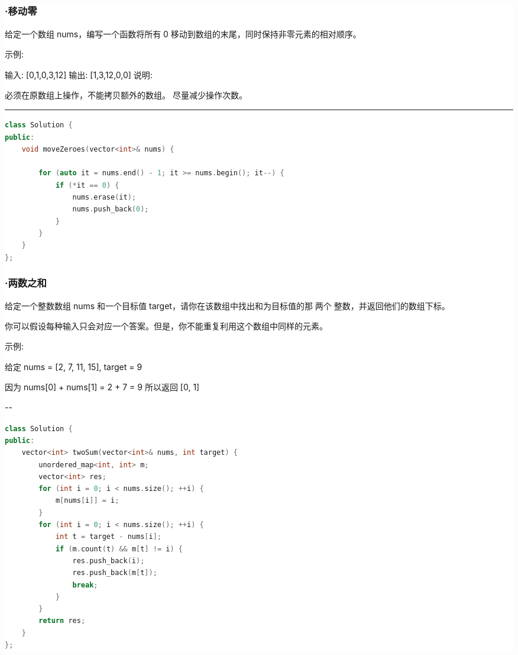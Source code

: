 

### ·移动零

给定一个数组 nums，编写一个函数将所有 0 移动到数组的末尾，同时保持非零元素的相对顺序。

示例:

输入: [0,1,0,3,12]
输出: [1,3,12,0,0]
说明:

必须在原数组上操作，不能拷贝额外的数组。
尽量减少操作次数。

------

```cpp
class Solution {
public:
    void moveZeroes(vector<int>& nums) {
        
        for (auto it = nums.end() - 1; it >= nums.begin(); it--) {
            if (*it == 0) {
                nums.erase(it);
                nums.push_back(0);
            }
        }
    }
};
```



### ·两数之和

给定一个整数数组 nums 和一个目标值 target，请你在该数组中找出和为目标值的那 两个 整数，并返回他们的数组下标。

你可以假设每种输入只会对应一个答案。但是，你不能重复利用这个数组中同样的元素。

示例:

给定 nums = [2, 7, 11, 15], target = 9

因为 nums[0] + nums[1] = 2 + 7 = 9
所以返回 [0, 1]

\--

```cpp
class Solution {
public:
    vector<int> twoSum(vector<int>& nums, int target) {
        unordered_map<int, int> m;
        vector<int> res;
        for (int i = 0; i < nums.size(); ++i) {
            m[nums[i]] = i;
        }
        for (int i = 0; i < nums.size(); ++i) {
            int t = target - nums[i];
            if (m.count(t) && m[t] != i) {
                res.push_back(i);
                res.push_back(m[t]);
                break;
            }
        }
        return res;
    }
};
```

